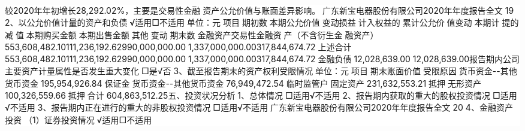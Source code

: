 较2020年年初增长28,292.02%，主要是交易性金融
资产公允价值与账面差异影响。
广东新宝电器股份有限公司2020年年度报告全文
19
2、以公允价值计量的资产和负债
√适用□不适用
单位：元
项目
期初数
本期公允价值
变动损益
计入权益的
累计公允价
值变动
本期计
提的减
值
本期购买金额
本期出售金额
其他
变动
期末数
金融资产交易性金融资
产（不含衍生金
融资产）
553,608,482.10111,236,192.62990,000,000.00
1,337,000,000.00317,844,674.72
上述合计
553,608,482.10111,236,192.62990,000,000.00
1,337,000,000.00317,844,674.72
金融负债
12,028,639.00
12,028,639.00报告期内公司主要资产计量属性是否发生重大变化
□是√否
3、截至报告期末的资产权利受限情况
单位：元
项目
期末账面价值
受限原因
货币资金--其他货币资金
195,954,926.84
保证金
货币资金--其他货币资金
76,949,472.54
临时监管户
固定资产
231,632,553.21
抵押
无形资产
100,326,559.66
抵押
合计
604,863,512.25五、投资状况分析
1、总体情况
□适用√不适用
2、报告期内获取的重大的股权投资情况
□适用√不适用
3、报告期内正在进行的重大的非股权投资情况
□适用√不适用
广东新宝电器股份有限公司2020年年度报告全文
20
4、金融资产投资
（1）证券投资情况
√适用□不适用